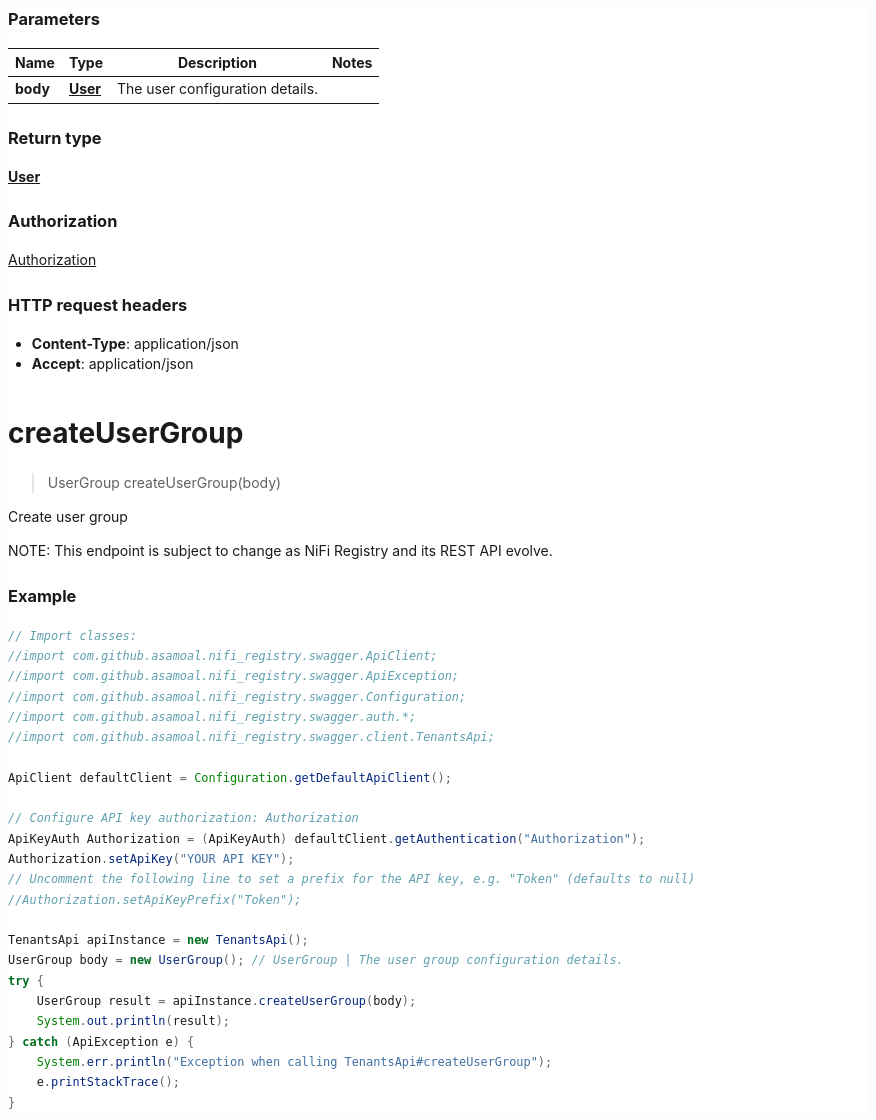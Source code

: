 ### Parameters

Name | Type | Description  | Notes
------------- | ------------- | ------------- | -------------
 **body** | [**User**](User.md)| The user configuration details. |

### Return type

[**User**](User.md)

### Authorization

[Authorization](../README.md#Authorization)

### HTTP request headers

 - **Content-Type**: application/json
 - **Accept**: application/json

<a name="createUserGroup"></a>
# **createUserGroup**
> UserGroup createUserGroup(body)

Create user group

  NOTE: This endpoint is subject to change as NiFi Registry and its REST API evolve.

### Example
```java
// Import classes:
//import com.github.asamoal.nifi_registry.swagger.ApiClient;
//import com.github.asamoal.nifi_registry.swagger.ApiException;
//import com.github.asamoal.nifi_registry.swagger.Configuration;
//import com.github.asamoal.nifi_registry.swagger.auth.*;
//import com.github.asamoal.nifi_registry.swagger.client.TenantsApi;

ApiClient defaultClient = Configuration.getDefaultApiClient();

// Configure API key authorization: Authorization
ApiKeyAuth Authorization = (ApiKeyAuth) defaultClient.getAuthentication("Authorization");
Authorization.setApiKey("YOUR API KEY");
// Uncomment the following line to set a prefix for the API key, e.g. "Token" (defaults to null)
//Authorization.setApiKeyPrefix("Token");

TenantsApi apiInstance = new TenantsApi();
UserGroup body = new UserGroup(); // UserGroup | The user group configuration details.
try {
    UserGroup result = apiInstance.createUserGroup(body);
    System.out.println(result);
} catch (ApiException e) {
    System.err.println("Exception when calling TenantsApi#createUserGroup");
    e.printStackTrace();
}
```
